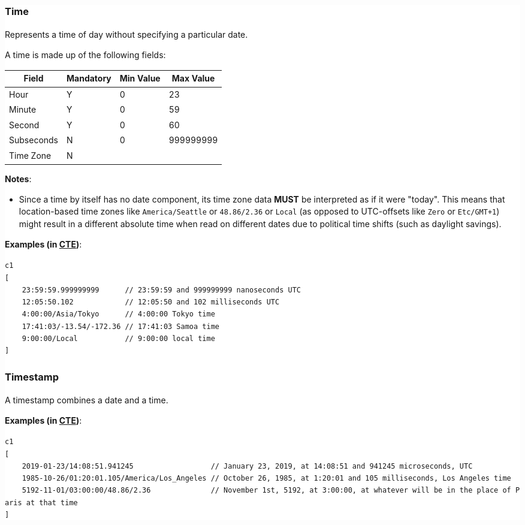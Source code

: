 
### Time

Represents a time of day without specifying a particular date.

A time is made up of the following fields:

| Field      | Mandatory | Min Value | Max Value |
| ---------- | --------- | --------- | --------- |
| Hour       |     Y     |         0 |        23 |
| Minute     |     Y     |         0 |        59 |
| Second     |     Y     |         0 |        60 |
| Subseconds |     N     |         0 | 999999999 |
| Time Zone  |     N     |           |           |

**Notes**:

 * Since a time by itself has no date component, its time zone data **MUST** be interpreted as if it were "today". This means that location-based time zones like `America/Seattle` or `48.86/2.36` or `Local` (as opposed to UTC-offsets like `Zero` or `Etc/GMT+1`) might result in a different absolute time when read on different dates due to political time shifts (such as daylight savings).

**Examples (in [CTE](cte-specification.md))**:

```cte
c1
[
    23:59:59.999999999      // 23:59:59 and 999999999 nanoseconds UTC
    12:05:50.102            // 12:05:50 and 102 milliseconds UTC
    4:00:00/Asia/Tokyo      // 4:00:00 Tokyo time
    17:41:03/-13.54/-172.36 // 17:41:03 Samoa time
    9:00:00/Local           // 9:00:00 local time
]
```


### Timestamp

A timestamp combines a date and a time.

**Examples (in [CTE](cte-specification.md))**:

```cte
c1
[
    2019-01-23/14:08:51.941245                  // January 23, 2019, at 14:08:51 and 941245 microseconds, UTC
    1985-10-26/01:20:01.105/America/Los_Angeles // October 26, 1985, at 1:20:01 and 105 milliseconds, Los Angeles time
    5192-11-01/03:00:00/48.86/2.36              // November 1st, 5192, at 3:00:00, at whatever will be in the place of Paris at that time
]
```
